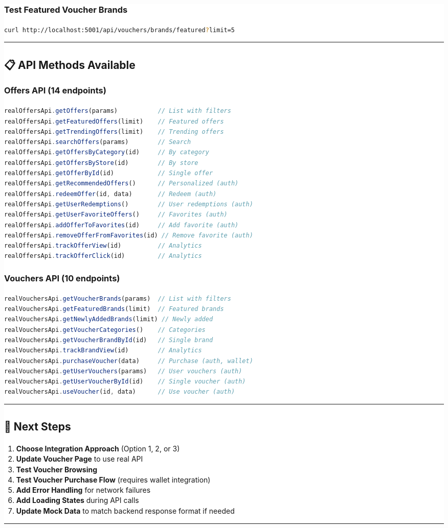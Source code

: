 ### Test Featured Voucher Brands
```bash
curl http://localhost:5001/api/vouchers/brands/featured?limit=5
```

---

## 📋 API Methods Available

### Offers API (14 endpoints)
```typescript
realOffersApi.getOffers(params)           // List with filters
realOffersApi.getFeaturedOffers(limit)    // Featured offers
realOffersApi.getTrendingOffers(limit)    // Trending offers
realOffersApi.searchOffers(params)        // Search
realOffersApi.getOffersByCategory(id)     // By category
realOffersApi.getOffersByStore(id)        // By store
realOffersApi.getOfferById(id)            // Single offer
realOffersApi.getRecommendedOffers()      // Personalized (auth)
realOffersApi.redeemOffer(id, data)       // Redeem (auth)
realOffersApi.getUserRedemptions()        // User redemptions (auth)
realOffersApi.getUserFavoriteOffers()     // Favorites (auth)
realOffersApi.addOfferToFavorites(id)     // Add favorite (auth)
realOffersApi.removeOfferFromFavorites(id) // Remove favorite (auth)
realOffersApi.trackOfferView(id)          // Analytics
realOffersApi.trackOfferClick(id)         // Analytics
```

### Vouchers API (10 endpoints)
```typescript
realVouchersApi.getVoucherBrands(params)  // List with filters
realVouchersApi.getFeaturedBrands(limit)  // Featured brands
realVouchersApi.getNewlyAddedBrands(limit) // Newly added
realVouchersApi.getVoucherCategories()    // Categories
realVouchersApi.getVoucherBrandById(id)   // Single brand
realVouchersApi.trackBrandView(id)        // Analytics
realVouchersApi.purchaseVoucher(data)     // Purchase (auth, wallet)
realVouchersApi.getUserVouchers(params)   // User vouchers (auth)
realVouchersApi.getUserVoucherById(id)    // Single voucher (auth)
realVouchersApi.useVoucher(id, data)      // Use voucher (auth)
```

---

## 🎯 Next Steps

1. **Choose Integration Approach** (Option 1, 2, or 3)
2. **Update Voucher Page** to use real API
3. **Test Voucher Browsing**
4. **Test Voucher Purchase Flow** (requires wallet integration)
5. **Add Error Handling** for network failures
6. **Add Loading States** during API calls
7. **Update Mock Data** to match backend response format if needed

---